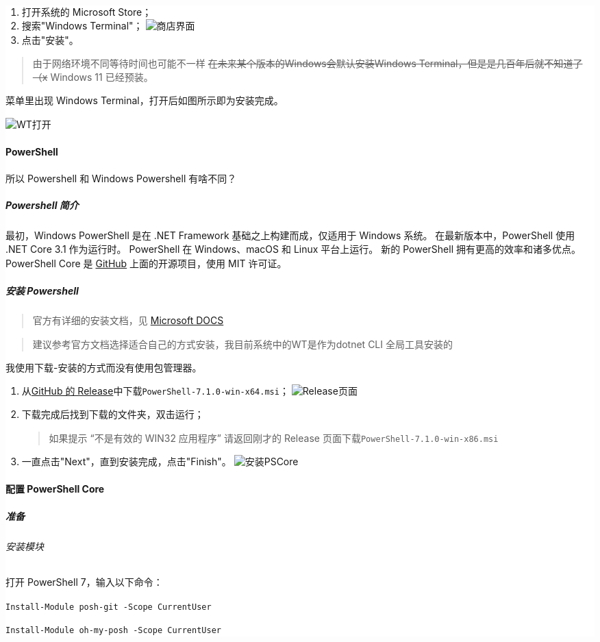 1. 打开系统的 Microsoft Store；
2. 搜索"Windows Terminal"；
   ![商店界面](https://img.cdn.gaein.cn/website_used/blog/Windows-Terminal-Usage/02.webp)
3. 点击"安装"。

> 由于网络环境不同等待时间也可能不一样
> ~~在未来某个版本的Windows会默认安装Windows Terminal，但是是几百年后就不知道了（x~~ Windows 11 已经预装。

菜单里出现 Windows Terminal，打开后如图所示即为安装完成。

![WT打开](https://img.cdn.gaein.cn/website_used/blog/Windows-Terminal-Usage/03.webp)

#### PowerShell

所以 Powershell 和 Windows Powershell 有啥不同？

##### Powershell 简介

最初，Windows PowerShell 是在 .NET Framework 基础之上构建而成，仅适用于 Windows 系统。 在最新版本中，PowerShell 使用 .NET Core 3.1 作为运行时。 PowerShell 在 Windows、macOS 和 Linux 平台上运行。
新的 PowerShell 拥有更高的效率和诸多优点。
PowerShell Core 是 [GitHub](https://github.com/PowerShell/PowerShell) 上面的开源项目，使用 MIT 许可证。

##### 安装 Powershell

> 官方有详细的安装文档，见 [Microsoft DOCS](https://docs.microsoft.com/zh-cn/powershell/scripting/install/installing-powershell)

> 建议参考官方文档选择适合自己的方式安装，我目前系统中的WT是作为dotnet CLI 全局工具安装的

我使用下载-安装的方式而没有使用包管理器。

1. 从[GitHub 的 Release](https://github.com/PowerShell/PowerShell/releases/)中下载`PowerShell-7.1.0-win-x64.msi`；
   ![Release页面](https://img.cdn.gaein.cn/website_used/blog/Windows-Terminal-Usage/04.webp)
2. 下载完成后找到下载的文件夹，双击运行；

   > 如果提示 “不是有效的 WIN32 应用程序” 请返回刚才的 Release 页面下载`PowerShell-7.1.0-win-x86.msi`

3. 一直点击"Next"，直到安装完成，点击"Finish"。
   ![安装PSCore](https://img.cdn.gaein.cn/website_used/blog/Windows-Terminal-Usage/05.webp)

#### 配置 PowerShell Core

##### 准备

###### 安装模块

打开 PowerShell 7，输入以下命令：

```ps
Install-Module posh-git -Scope CurrentUser
```

```ps
Install-Module oh-my-posh -Scope CurrentUser
```
